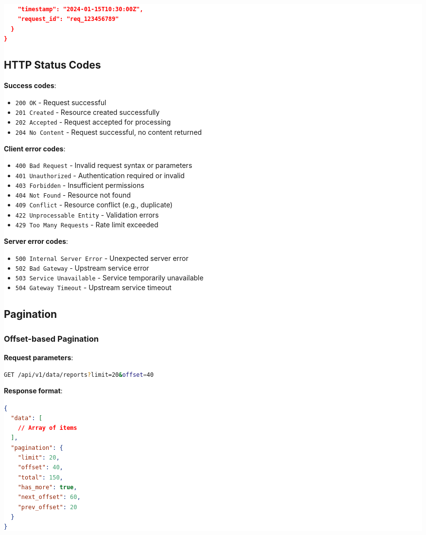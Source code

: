 ```json
    "timestamp": "2024-01-15T10:30:00Z",
    "request_id": "req_123456789"
  }
}
```

## HTTP Status Codes

**Success codes**:
- `200 OK` - Request successful
- `201 Created` - Resource created successfully
- `202 Accepted` - Request accepted for processing
- `204 No Content` - Request successful, no content returned

**Client error codes**:
- `400 Bad Request` - Invalid request syntax or parameters
- `401 Unauthorized` - Authentication required or invalid
- `403 Forbidden` - Insufficient permissions
- `404 Not Found` - Resource not found
- `409 Conflict` - Resource conflict (e.g., duplicate)
- `422 Unprocessable Entity` - Validation errors
- `429 Too Many Requests` - Rate limit exceeded

**Server error codes**:
- `500 Internal Server Error` - Unexpected server error
- `502 Bad Gateway` - Upstream service error
- `503 Service Unavailable` - Service temporarily unavailable
- `504 Gateway Timeout` - Upstream service timeout

## Pagination

### Offset-based Pagination

**Request parameters**:
```bash
GET /api/v1/data/reports?limit=20&offset=40
```

**Response format**:
```json
{
  "data": [
    // Array of items
  ],
  "pagination": {
    "limit": 20,
    "offset": 40,
    "total": 150,
    "has_more": true,
    "next_offset": 60,
    "prev_offset": 20
  }
}
```
